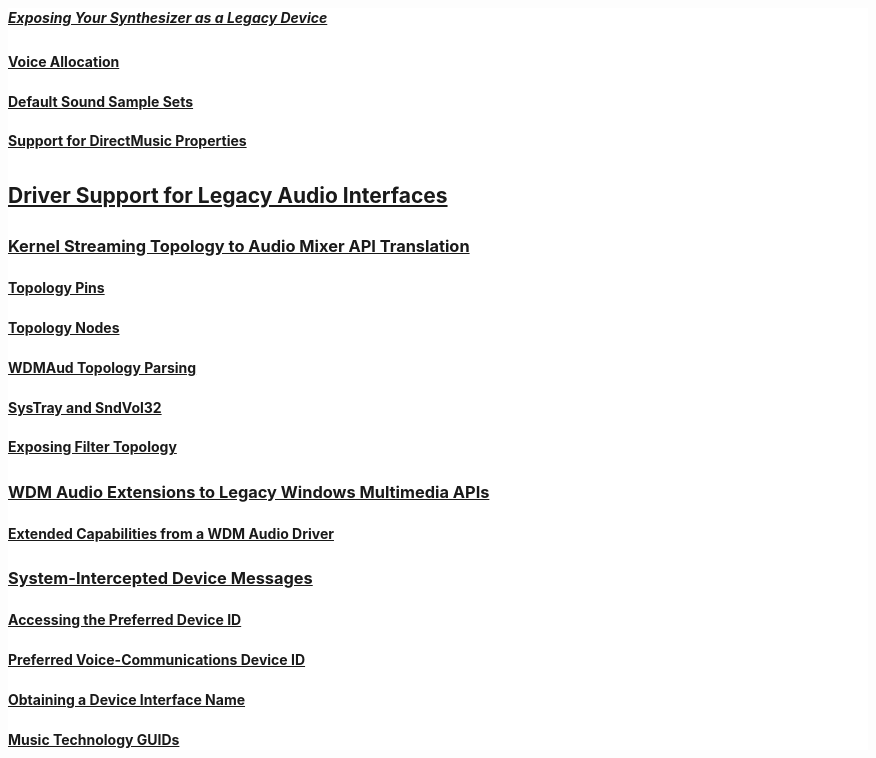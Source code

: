 ##### [Exposing Your Synthesizer as a Legacy Device](exposing-your-synthesizer-as-a-legacy-device.md)
#### [Voice Allocation](voice-allocation.md)
#### [Default Sound Sample Sets](default-sound-sample-sets.md)
#### [Support for DirectMusic Properties](support-for-directmusic-properties.md)
## [Driver Support for Legacy Audio Interfaces](driver-support-for-legacy-audio-interfaces.md)
### [Kernel Streaming Topology to Audio Mixer API Translation](kernel-streaming-topology-to-audio-mixer-api-translation.md)
#### [Topology Pins](topology-pins.md)
#### [Topology Nodes](topology-nodes.md)
#### [WDMAud Topology Parsing](wdmaud-topology-parsing.md)
#### [SysTray and SndVol32](systray-and-sndvol32.md)
#### [Exposing Filter Topology](exposing-filter-topology.md)
### [WDM Audio Extensions to Legacy Windows Multimedia APIs](wdm-audio-extensions-to-legacy-windows-multimedia-apis.md)
#### [Extended Capabilities from a WDM Audio Driver](extended-capabilities-from-a-wdm-audio-driver.md)
### [System-Intercepted Device Messages](system-intercepted-device-messages.md)
#### [Accessing the Preferred Device ID](accessing-the-preferred-device-id.md)
#### [Preferred Voice-Communications Device ID](preferred-voice-communications-device-id.md)
#### [Obtaining a Device Interface Name](obtaining-a-device-interface-name.md)
#### [Music Technology GUIDs](music-technology-guids.md)